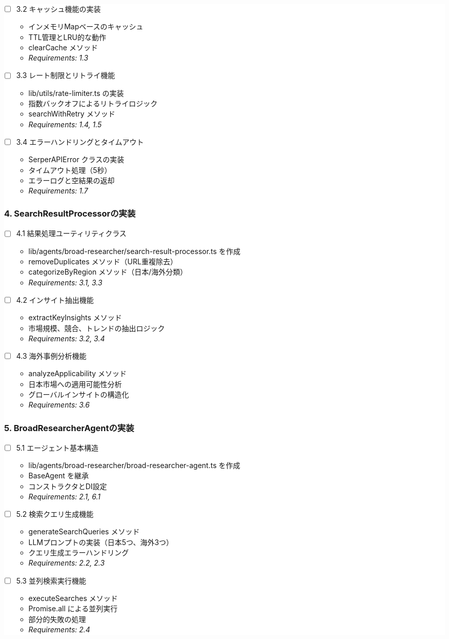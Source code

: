 - [ ] 3.2 キャッシュ機能の実装
  - インメモリMapベースのキャッシュ
  - TTL管理とLRU的な動作
  - clearCache メソッド
  - _Requirements: 1.3_

- [ ] 3.3 レート制限とリトライ機能
  - lib/utils/rate-limiter.ts の実装
  - 指数バックオフによるリトライロジック
  - searchWithRetry メソッド
  - _Requirements: 1.4, 1.5_

- [ ] 3.4 エラーハンドリングとタイムアウト
  - SerperAPIError クラスの実装
  - タイムアウト処理（5秒）
  - エラーログと空結果の返却
  - _Requirements: 1.7_

### 4. SearchResultProcessorの実装
- [ ] 4.1 結果処理ユーティリティクラス
  - lib/agents/broad-researcher/search-result-processor.ts を作成
  - removeDuplicates メソッド（URL重複除去）
  - categorizeByRegion メソッド（日本/海外分類）
  - _Requirements: 3.1, 3.3_

- [ ] 4.2 インサイト抽出機能
  - extractKeyInsights メソッド
  - 市場規模、競合、トレンドの抽出ロジック
  - _Requirements: 3.2, 3.4_

- [ ] 4.3 海外事例分析機能
  - analyzeApplicability メソッド
  - 日本市場への適用可能性分析
  - グローバルインサイトの構造化
  - _Requirements: 3.6_

### 5. BroadResearcherAgentの実装
- [ ] 5.1 エージェント基本構造
  - lib/agents/broad-researcher/broad-researcher-agent.ts を作成
  - BaseAgent を継承
  - コンストラクタとDI設定
  - _Requirements: 2.1, 6.1_

- [ ] 5.2 検索クエリ生成機能
  - generateSearchQueries メソッド
  - LLMプロンプトの実装（日本5つ、海外3つ）
  - クエリ生成エラーハンドリング
  - _Requirements: 2.2, 2.3_

- [ ] 5.3 並列検索実行機能
  - executeSearches メソッド
  - Promise.all による並列実行
  - 部分的失敗の処理
  - _Requirements: 2.4_

